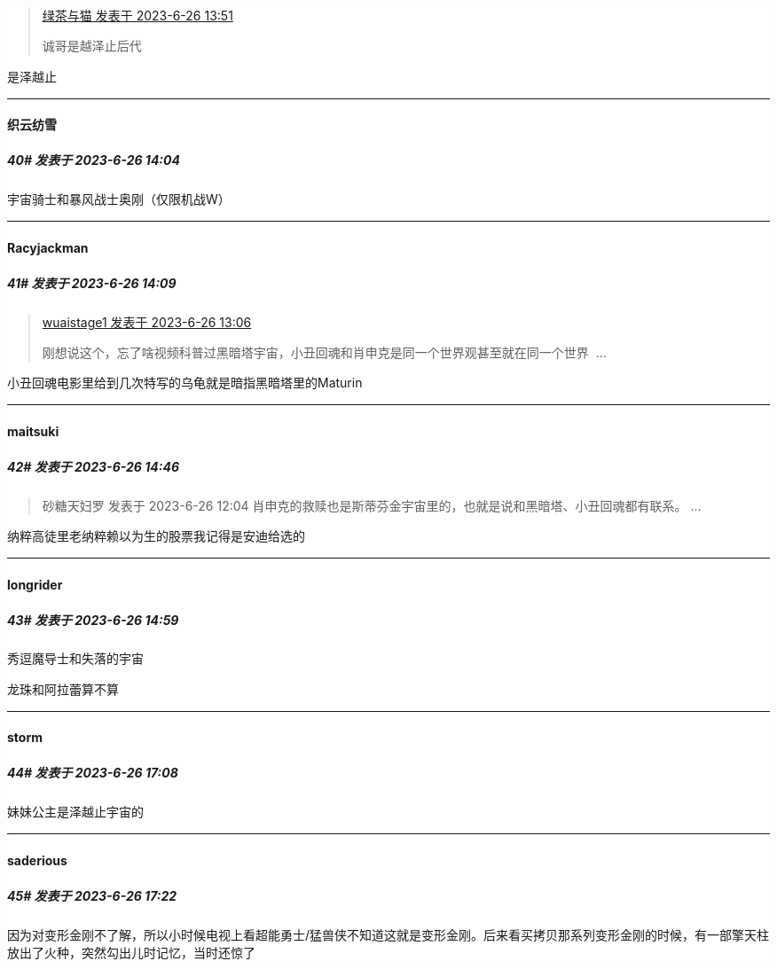 <blockquote><a href="httphttps://bbs.saraba1st.com/2b/forum.php?mod=redirect&amp;goto=findpost&amp;pid=61438897&amp;ptid=2141552" target="_blank">绿茶与猫 发表于 2023-6-26 13:51</a>

诚哥是越泽止后代</blockquote>
是泽越止

*****

####  织云纺雪  
##### 40#       发表于 2023-6-26 14:04

宇宙骑士和暴风战士奥刚（仅限机战W）

*****

####  Racyjackman  
##### 41#       发表于 2023-6-26 14:09

<blockquote><a href="httphttps://bbs.saraba1st.com/2b/forum.php?mod=redirect&amp;goto=findpost&amp;pid=61438371&amp;ptid=2141552" target="_blank">wuaistage1 发表于 2023-6-26 13:06</a>

刚想说这个，忘了啥视频科普过黑暗塔宇宙，小丑回魂和肖申克是同一个世界观甚至就在同一个世界  ...</blockquote>
小丑回魂电影里给到几次特写的乌龟就是暗指黑暗塔里的Maturin

*****

####  maitsuki  
##### 42#       发表于 2023-6-26 14:46

<blockquote>砂糖天妇罗 发表于 2023-6-26 12:04
肖申克的救赎也是斯蒂芬金宇宙里的，也就是说和黑暗塔、小丑回魂都有联系。 ...</blockquote>
纳粹高徒里老纳粹赖以为生的股票我记得是安迪给选的

*****

####  longrider  
##### 43#       发表于 2023-6-26 14:59

秀逗魔导士和失落的宇宙

龙珠和阿拉蕾算不算

*****

####  storm  
##### 44#       发表于 2023-6-26 17:08

妹妹公主是泽越止宇宙的

*****

####  saderious  
##### 45#       发表于 2023-6-26 17:22

因为对变形金刚不了解，所以小时候电视上看超能勇士/猛兽侠不知道这就是变形金刚。后来看买拷贝那系列变形金刚的时候，有一部擎天柱放出了火种，突然勾出儿时记忆，当时还惊了
